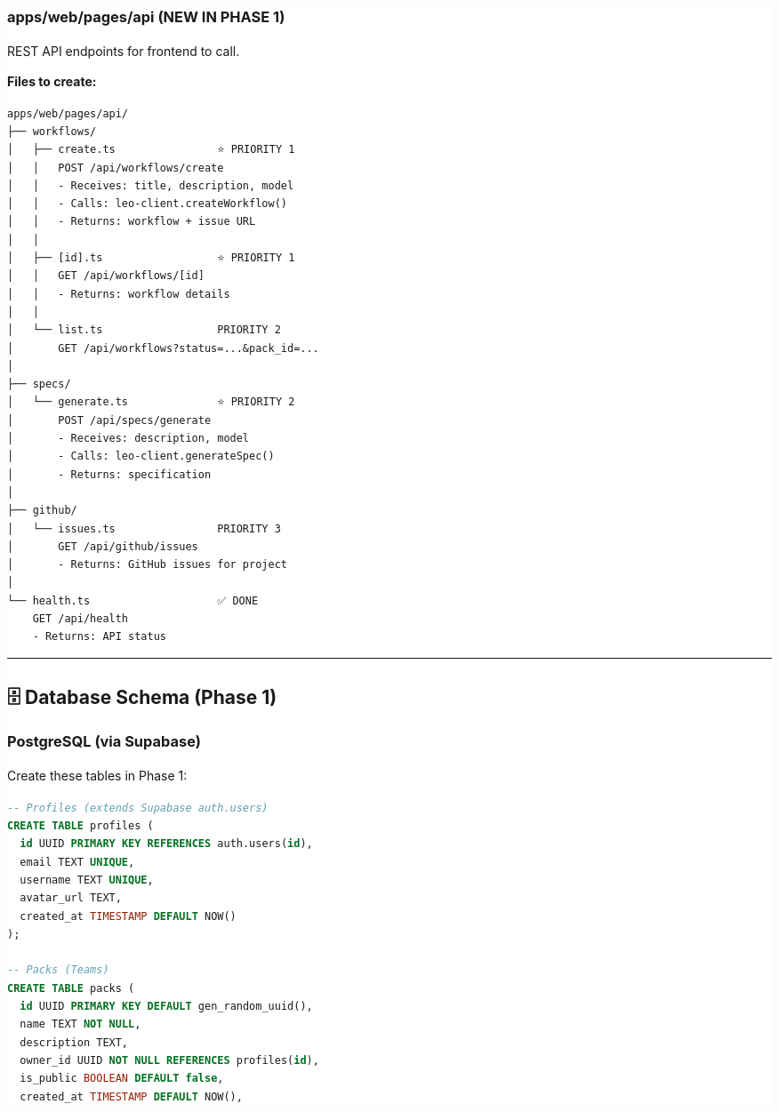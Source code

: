 ### apps/web/pages/api (NEW IN PHASE 1)

REST API endpoints for frontend to call.

**Files to create:**

```
apps/web/pages/api/
├── workflows/
│   ├── create.ts                ⭐ PRIORITY 1
│   │   POST /api/workflows/create
│   │   - Receives: title, description, model
│   │   - Calls: leo-client.createWorkflow()
│   │   - Returns: workflow + issue URL
│   │
│   ├── [id].ts                  ⭐ PRIORITY 1
│   │   GET /api/workflows/[id]
│   │   - Returns: workflow details
│   │
│   └── list.ts                  PRIORITY 2
│       GET /api/workflows?status=...&pack_id=...
│
├── specs/
│   └── generate.ts              ⭐ PRIORITY 2
│       POST /api/specs/generate
│       - Receives: description, model
│       - Calls: leo-client.generateSpec()
│       - Returns: specification
│
├── github/
│   └── issues.ts                PRIORITY 3
│       GET /api/github/issues
│       - Returns: GitHub issues for project
│
└── health.ts                    ✅ DONE
    GET /api/health
    - Returns: API status
```

---

## 🗄️ Database Schema (Phase 1)

### PostgreSQL (via Supabase)

Create these tables in Phase 1:

```sql
-- Profiles (extends Supabase auth.users)
CREATE TABLE profiles (
  id UUID PRIMARY KEY REFERENCES auth.users(id),
  email TEXT UNIQUE,
  username TEXT UNIQUE,
  avatar_url TEXT,
  created_at TIMESTAMP DEFAULT NOW()
);

-- Packs (Teams)
CREATE TABLE packs (
  id UUID PRIMARY KEY DEFAULT gen_random_uuid(),
  name TEXT NOT NULL,
  description TEXT,
  owner_id UUID NOT NULL REFERENCES profiles(id),
  is_public BOOLEAN DEFAULT false,
  created_at TIMESTAMP DEFAULT NOW(),
```